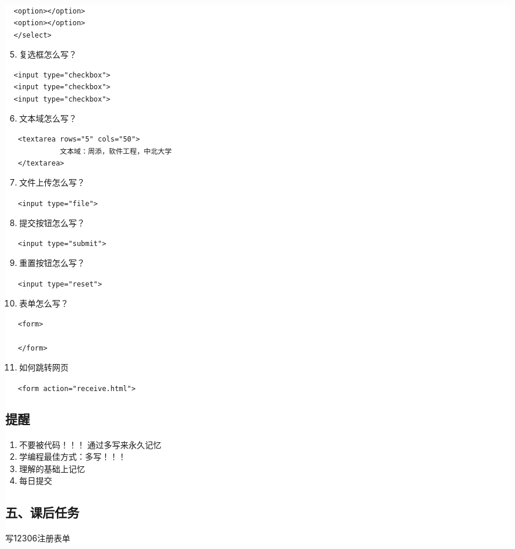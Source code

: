 ```
  <option></option>
  <option></option>
  </select>
```
5. 复选框怎么写？
```
  <input type="checkbox">
  <input type="checkbox">
  <input type="checkbox">
```
6. 文本域怎么写？
```
   <textarea rows="5" cols="50">
             文本域：周添，软件工程，中北大学	
   </textarea>
```
7. 文件上传怎么写？
```
   <input type="file">
```
8. 提交按钮怎么写？
```
   <input type="submit">
```
9. 重置按钮怎么写？
```
   <input type="reset">
```
10. 表单怎么写？
```
   <form>
   
   </form>
```
11. 如何跳转网页
```
   <form action="receive.html">
```
## 提醒
1. 不要被代码！！！ 通过多写来永久记忆
2. 学编程最佳方式：多写！！！
3. 理解的基础上记忆
4. 每日提交
## 五、课后任务
写12306注册表单